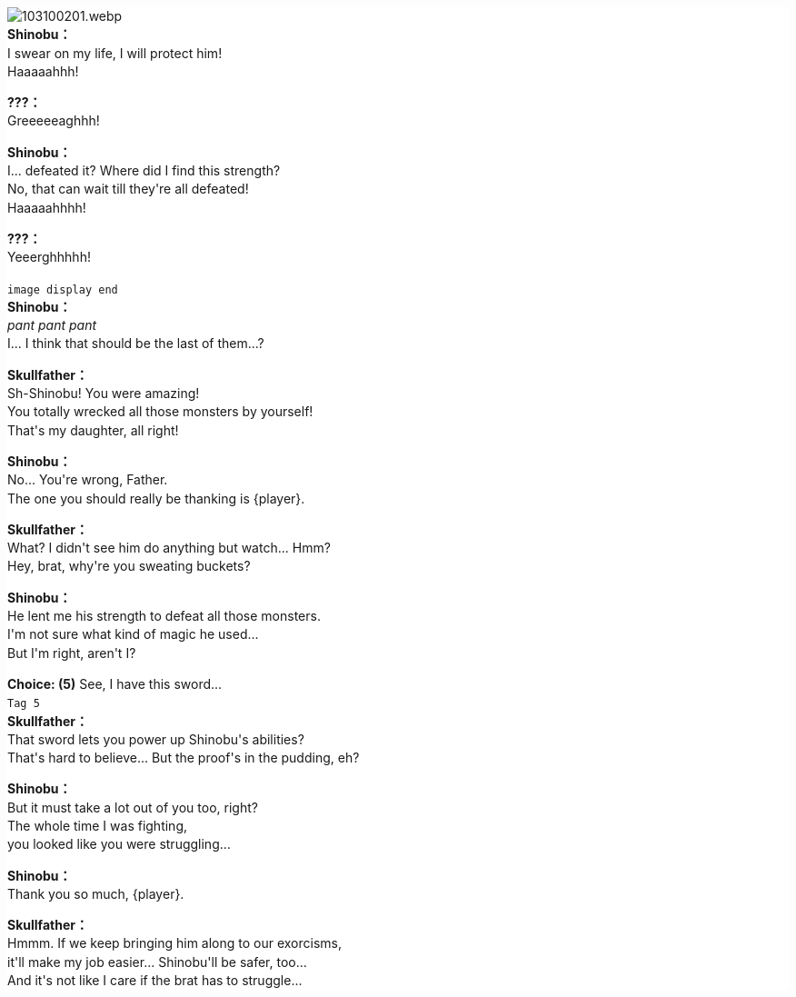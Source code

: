![103100201.webp](https://redive.estertion.win/card/story/103100201.webp)  
**Shinobu：**  
I swear on my life, I will protect him!  
Haaaaahhh!  
  
**???：**  
Greeeeeaghhh!  
  
**Shinobu：**  
I... defeated it? Where did I find this strength?  
No, that can wait till they're all defeated!  
Haaaaahhhh!  
  
**???：**  
Yeeerghhhhh!  
  
`image display end`  
**Shinobu：**  
*pant* *pant* *pant*  
I... I think that should be the last of them...?  
  
**Skullfather：**  
Sh-Shinobu! You were amazing!  
You totally wrecked all those monsters by yourself!  
That's my daughter, all right!  
  
**Shinobu：**  
No... You're wrong, Father.  
The one you should really be thanking is {player}.  
  
**Skullfather：**  
What? I didn't see him do anything but watch... Hmm?  
Hey, brat, why're you sweating buckets?  
  
**Shinobu：**  
He lent me his strength to defeat all those monsters.  
I'm not sure what kind of magic he used...  
But I'm right, aren't I?  
  
**Choice: (5)**  See, I have this sword...  
`Tag 5`  
**Skullfather：**  
That sword lets you power up Shinobu's abilities?  
That's hard to believe... But the proof's in the pudding, eh?  
  
**Shinobu：**  
But it must take a lot out of you too, right?  
The whole time I was fighting,  
you looked like you were struggling...  
  
**Shinobu：**  
Thank you so much, {player}.  
  
**Skullfather：**  
Hmmm. If we keep bringing him along to our exorcisms,  
it'll make my job easier... Shinobu'll be safer, too...  
And it's not like I care if the brat has to struggle...  
  